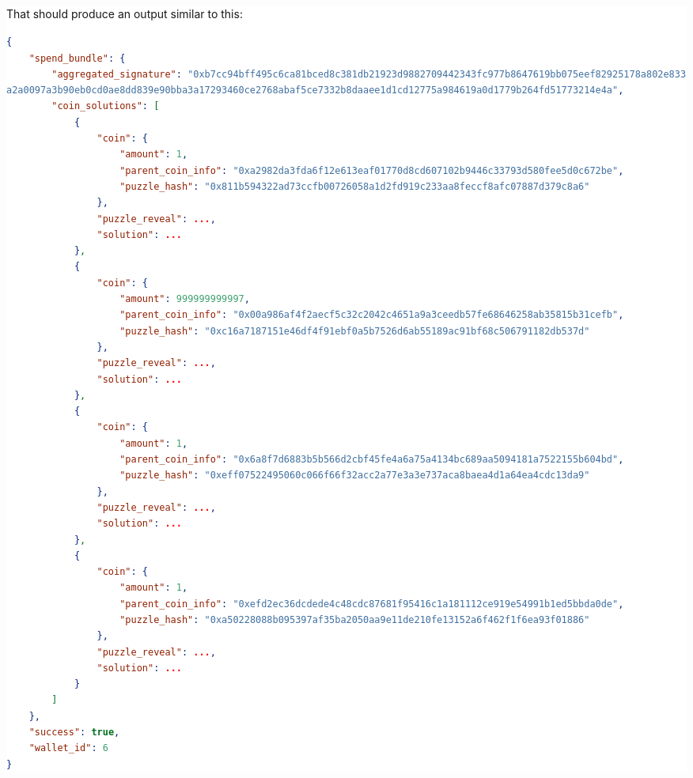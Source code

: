 That should produce an output similar to this:

```json
{
    "spend_bundle": {
        "aggregated_signature": "0xb7cc94bff495c6ca81bced8c381db21923d9882709442343fc977b8647619bb075eef82925178a802e833a2a0097a3b90eb0cd0ae8dd839e90bba3a17293460ce2768abaf5ce7332b8daaee1d1cd12775a984619a0d1779b264fd51773214e4a",
        "coin_solutions": [
            {
                "coin": {
                    "amount": 1,
                    "parent_coin_info": "0xa2982da3fda6f12e613eaf01770d8cd607102b9446c33793d580fee5d0c672be",
                    "puzzle_hash": "0x811b594322ad73ccfb00726058a1d2fd919c233aa8feccf8afc07887d379c8a6"
                },
                "puzzle_reveal": ...,
                "solution": ...
            },
            {
                "coin": {
                    "amount": 999999999997,
                    "parent_coin_info": "0x00a986af4f2aecf5c32c2042c4651a9a3ceedb57fe68646258ab35815b31cefb",
                    "puzzle_hash": "0xc16a7187151e46df4f91ebf0a5b7526d6ab55189ac91bf68c506791182db537d"
                },
                "puzzle_reveal": ...,
                "solution": ...
            },
            {
                "coin": {
                    "amount": 1,
                    "parent_coin_info": "0x6a8f7d6883b5b566d2cbf45fe4a6a75a4134bc689aa5094181a7522155b604bd",
                    "puzzle_hash": "0xeff07522495060c066f66f32acc2a77e3a3e737aca8baea4d1a64ea4cdc13da9"
                },
                "puzzle_reveal": ...,
                "solution": ...
            },
            {
                "coin": {
                    "amount": 1,
                    "parent_coin_info": "0xefd2ec36dcdede4c48cdc87681f95416c1a181112ce919e54991b1ed5bbda0de",
                    "puzzle_hash": "0xa50228088b095397af35ba2050aa9e11de210fe13152a6f462f1f6ea93f01886"
                },
                "puzzle_reveal": ...,
                "solution": ...
            }
        ]
    },
    "success": true,
    "wallet_id": 6
}
```
